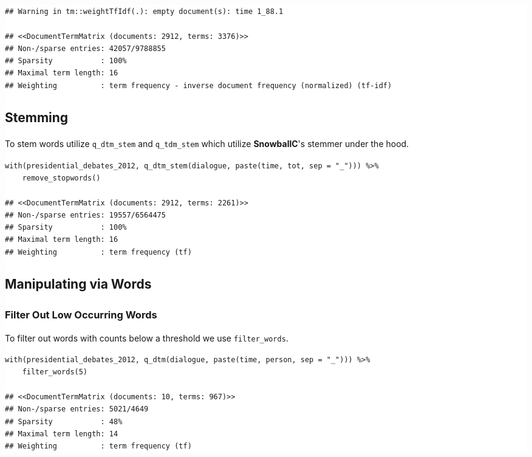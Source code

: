     ## Warning in tm::weightTfIdf(.): empty document(s): time 1_88.1

    ## <<DocumentTermMatrix (documents: 2912, terms: 3376)>>
    ## Non-/sparse entries: 42057/9788855
    ## Sparsity           : 100%
    ## Maximal term length: 16
    ## Weighting          : term frequency - inverse document frequency (normalized) (tf-idf)

Stemming
--------

To stem words utilize `q_dtm_stem` and `q_tdm_stem` which utilize
**SnowballC**'s stemmer under the hood.

    with(presidential_debates_2012, q_dtm_stem(dialogue, paste(time, tot, sep = "_"))) %>%
        remove_stopwords()

    ## <<DocumentTermMatrix (documents: 2912, terms: 2261)>>
    ## Non-/sparse entries: 19557/6564475
    ## Sparsity           : 100%
    ## Maximal term length: 16
    ## Weighting          : term frequency (tf)

Manipulating via Words
----------------------

### Filter Out Low Occurring Words

To filter out words with counts below a threshold we use `filter_words`.

    with(presidential_debates_2012, q_dtm(dialogue, paste(time, person, sep = "_"))) %>%
        filter_words(5)

    ## <<DocumentTermMatrix (documents: 10, terms: 967)>>
    ## Non-/sparse entries: 5021/4649
    ## Sparsity           : 48%
    ## Maximal term length: 14
    ## Weighting          : term frequency (tf)
